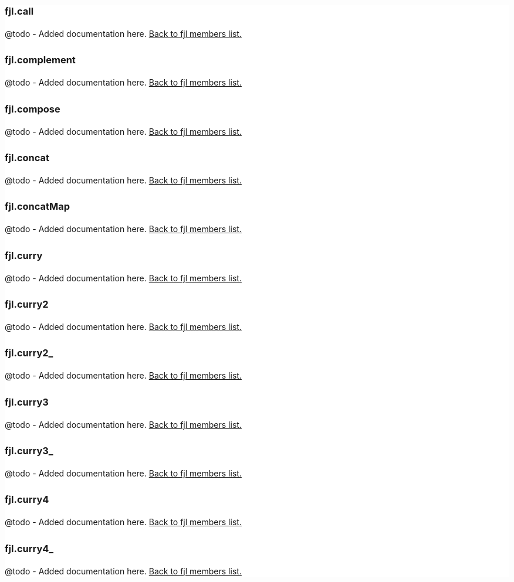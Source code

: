 ### fjl.call
@todo - Added documentation here.
[Back to fjl members list.](#fjl-members-list)

### fjl.complement
@todo - Added documentation here.
[Back to fjl members list.](#fjl-members-list)

### fjl.compose
@todo - Added documentation here.
[Back to fjl members list.](#fjl-members-list)

### fjl.concat
@todo - Added documentation here.
[Back to fjl members list.](#fjl-members-list)

### fjl.concatMap
@todo - Added documentation here.
[Back to fjl members list.](#fjl-members-list)

### fjl.curry
@todo - Added documentation here.
[Back to fjl members list.](#fjl-members-list)

### fjl.curry2
@todo - Added documentation here.
[Back to fjl members list.](#fjl-members-list)

### fjl.curry2_
@todo - Added documentation here.
[Back to fjl members list.](#fjl-members-list)

### fjl.curry3
@todo - Added documentation here.
[Back to fjl members list.](#fjl-members-list)

### fjl.curry3_
@todo - Added documentation here.
[Back to fjl members list.](#fjl-members-list)

### fjl.curry4
@todo - Added documentation here.
[Back to fjl members list.](#fjl-members-list)

### fjl.curry4_
@todo - Added documentation here.
[Back to fjl members list.](#fjl-members-list)
